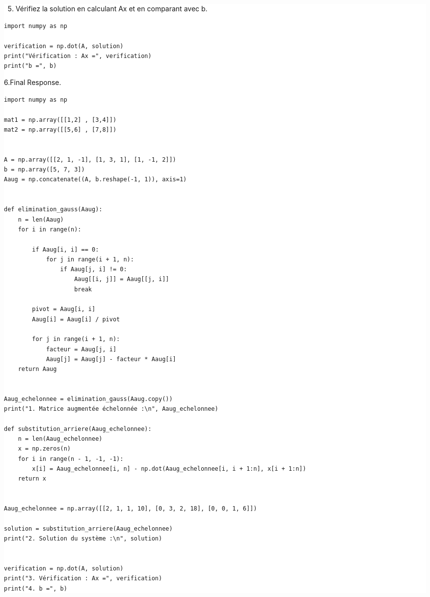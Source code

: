 5. Vérifiez la solution en calculant Ax et en comparant avec b.


```shell
import numpy as np

verification = np.dot(A, solution)
print("Vérification : Ax =", verification)
print("b =", b)
```

6.Final Response.


```shell
import numpy as np

mat1 = np.array([[1,2] , [3,4]])
mat2 = np.array([[5,6] , [7,8]])


A = np.array([[2, 1, -1], [1, 3, 1], [1, -1, 2]])
b = np.array([5, 7, 3])
Aaug = np.concatenate((A, b.reshape(-1, 1)), axis=1)


def elimination_gauss(Aaug):
    n = len(Aaug)
    for i in range(n):
        
        if Aaug[i, i] == 0:
            for j in range(i + 1, n):
                if Aaug[j, i] != 0:
                    Aaug[[i, j]] = Aaug[[j, i]]
                    break
                
        pivot = Aaug[i, i]
        Aaug[i] = Aaug[i] / pivot
        
        for j in range(i + 1, n):
            facteur = Aaug[j, i]
            Aaug[j] = Aaug[j] - facteur * Aaug[i]
    return Aaug


Aaug_echelonnee = elimination_gauss(Aaug.copy())
print("1. Matrice augmentée échelonnée :\n", Aaug_echelonnee)

def substitution_arriere(Aaug_echelonnee):
    n = len(Aaug_echelonnee)
    x = np.zeros(n)
    for i in range(n - 1, -1, -1):
        x[i] = Aaug_echelonnee[i, n] - np.dot(Aaug_echelonnee[i, i + 1:n], x[i + 1:n])
    return x


Aaug_echelonnee = np.array([[2, 1, 1, 10], [0, 3, 2, 18], [0, 0, 1, 6]])

solution = substitution_arriere(Aaug_echelonnee)
print("2. Solution du système :\n", solution)


verification = np.dot(A, solution)
print("3. Vérification : Ax =", verification)
print("4. b =", b)
```
